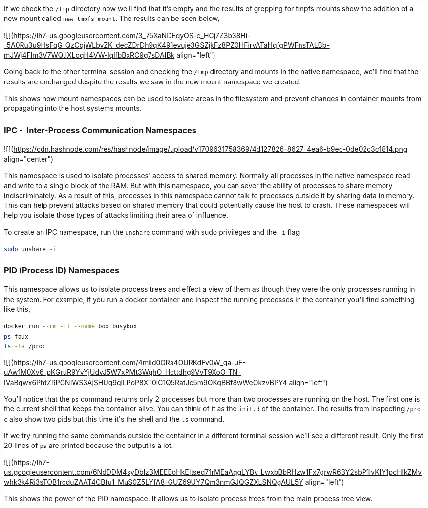 If we check the `/tmp` directory now we’ll find that it’s empty and the results of grepping for tmpfs mounts show the addition of a new mount called `new_tmpfs_mount`. The results can be seen below,

![](https://lh7-us.googleusercontent.com/3_75XaNDEqyOS-c_HCj7Z3b38Hi-_5A0Ru3u9HsFqG_QzCqjWLbvZK_decZDrDh9qK491evuje3GSZjkFz8PZ0HFirvATaHqfgPWFnsTALBb-mJWj4Flm3V7WQtlXLoqH4VW-lqlfbBxRC9g7sDAIBk align="left")

Going back to the other terminal session and checking the `/tmp` directory and mounts in the native namespace, we’ll find that the results are unchanged despite the results we saw in the new mount namespace we created.

This shows how mount namespaces can be used to isolate areas in the filesystem and prevent changes in container mounts from propagating into the host systems mounts.

### IPC -  Inter-Process Communication Namespaces

![](https://cdn.hashnode.com/res/hashnode/image/upload/v1709631758369/4d127826-8627-4ea6-b9ec-0de02c3c1814.png align="center")

This namespace is used to isolate processes' access to shared memory. Normally all processes in the native namespace read and write to a single block of the RAM. But with this namespace, you can sever the ability of processes to share memory indiscriminately. As a result of this, processes in this namespace cannot talk to processes outside it by sharing data in memory. This can help prevent attacks based on shared memory that could potentially cause the host to crash. These namespaces will help you isolate those types of attacks limiting their area of influence.

To create an IPC namespace, run the `unshare` command with sudo privileges and the `-i` flag

```bash
sudo unshare -i
```

### PID (Process ID) Namespaces

This namespace allows us to isolate process trees and effect a view of them as though they were the only processes running in the system. For example, if you run a docker container and inspect the running processes in the container you’ll find something like this,

```bash
docker run --rm -it --name box busybox
ps faux
ls -la /proc
```

![](https://lh7-us.googleusercontent.com/4miid0GRa4OURKdFv0W_qa-uF-uAw1M0Xv6_pKGruR9YvYjUdvJ5W7xPMt3WghO_Hcttdhg9VvT9XoO-TN-IVaBgwx6PhtZRPGNIWS3AjSHUq9qlLPoP8XT0lC1Q5RatJc5m9OKqBBf8wWeOkzvBPY4 align="left")

You’ll notice that the `ps` command returns only 2 processes but more than two processes are running on the host. The first one is the current shell that keeps the container alive. You can think of it as the `init.d` of the container. The results from inspecting `/proc` also show two pids but this time it's the shell and the `ls` command.

If we try running the same commands outside the container in a different terminal session we’ll see a different result. Only the first 20 lines of `ps` are printed because the output is a lot.

![](https://lh7-us.googleusercontent.com/6NdDDM4syDblzBMEEEoHkEItsed71rMEaAqgLYBv_LwxbBbRHzw1Fx7grwR6BY2sbP1IvKIY1pcHlkZMvwhk3k4Ri3sTOB1rcduZAAT4CBfu1_MuS0Z5LYfA8-GUZ69UY7Qm3nmGJQGZXLSNQgAUL5Y align="left")

This shows the power of the PID namespace. It allows us to isolate process trees from the main process tree view.
